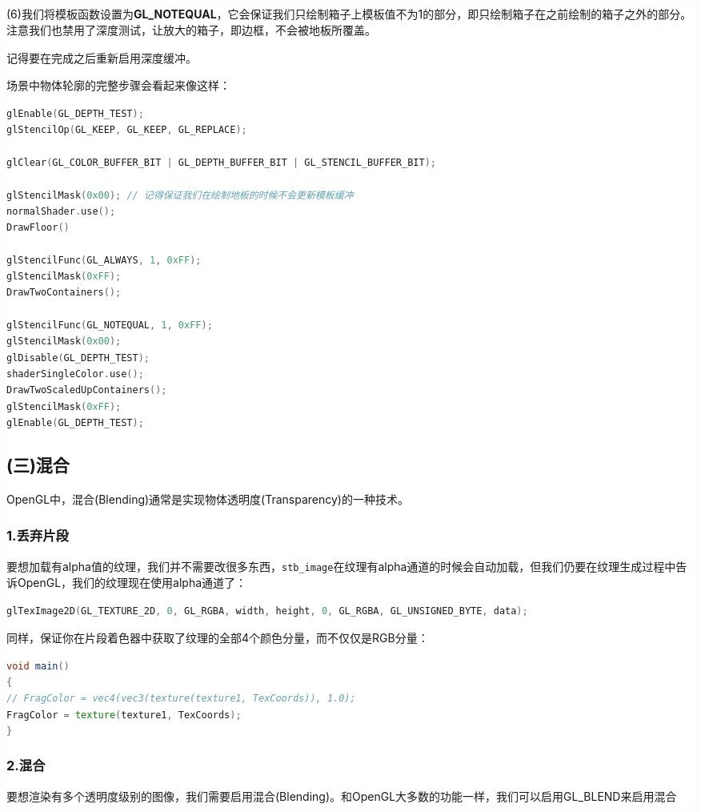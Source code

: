 (6)我们将模板函数设置为**GL_NOTEQUAL**，它会保证我们只绘制箱子上模板值不为1的部分，即只绘制箱子在之前绘制的箱子之外的部分。注意我们也禁用了深度测试，让放大的箱子，即边框，不会被地板所覆盖。

记得要在完成之后重新启用深度缓冲。

场景中物体轮廓的完整步骤会看起来像这样：

```c++
glEnable(GL_DEPTH_TEST);
glStencilOp(GL_KEEP, GL_KEEP, GL_REPLACE);  

glClear(GL_COLOR_BUFFER_BIT | GL_DEPTH_BUFFER_BIT | GL_STENCIL_BUFFER_BIT); 

glStencilMask(0x00); // 记得保证我们在绘制地板的时候不会更新模板缓冲
normalShader.use();
DrawFloor()  

glStencilFunc(GL_ALWAYS, 1, 0xFF); 
glStencilMask(0xFF); 
DrawTwoContainers();

glStencilFunc(GL_NOTEQUAL, 1, 0xFF);
glStencilMask(0x00); 
glDisable(GL_DEPTH_TEST);
shaderSingleColor.use(); 
DrawTwoScaledUpContainers();
glStencilMask(0xFF);
glEnable(GL_DEPTH_TEST);  
```

## (三)混合

OpenGL中，混合(Blending)通常是实现物体透明度(Transparency)的一种技术。

### 1.丢弃片段

要想加载有alpha值的纹理，我们并不需要改很多东西，`stb_image`在纹理有alpha通道的时候会自动加载，但我们仍要在纹理生成过程中告诉OpenGL，我们的纹理现在使用alpha通道了：

```c++
glTexImage2D(GL_TEXTURE_2D, 0, GL_RGBA, width, height, 0, GL_RGBA, GL_UNSIGNED_BYTE, data);
```

同样，保证你在片段着色器中获取了纹理的全部4个颜色分量，而不仅仅是RGB分量：

```glsl
void main() 
{    
// FragColor = vec4(vec3(texture(texture1, TexCoords)), 1.0);    
FragColor = texture(texture1, TexCoords); 
}
```

### 2.混合

要想渲染有多个透明度级别的图像，我们需要启用混合(Blending)。和OpenGL大多数的功能一样，我们可以启用GL_BLEND来启用混合
